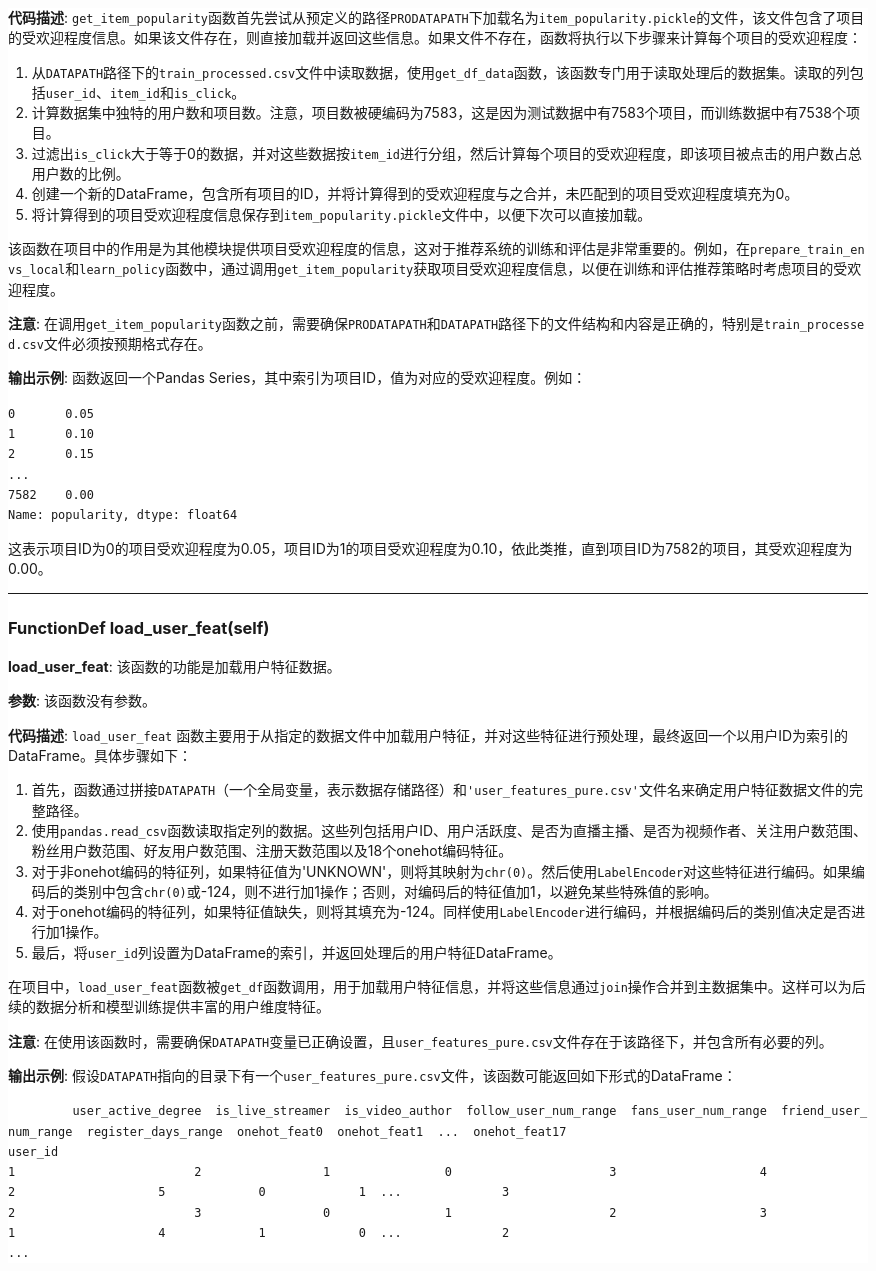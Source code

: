 **代码描述**: `get_item_popularity`函数首先尝试从预定义的路径`PRODATAPATH`下加载名为`item_popularity.pickle`的文件，该文件包含了项目的受欢迎程度信息。如果该文件存在，则直接加载并返回这些信息。如果文件不存在，函数将执行以下步骤来计算每个项目的受欢迎程度：

1. 从`DATAPATH`路径下的`train_processed.csv`文件中读取数据，使用`get_df_data`函数，该函数专门用于读取处理后的数据集。读取的列包括`user_id`、`item_id`和`is_click`。
2. 计算数据集中独特的用户数和项目数。注意，项目数被硬编码为7583，这是因为测试数据中有7583个项目，而训练数据中有7538个项目。
3. 过滤出`is_click`大于等于0的数据，并对这些数据按`item_id`进行分组，然后计算每个项目的受欢迎程度，即该项目被点击的用户数占总用户数的比例。
4. 创建一个新的DataFrame，包含所有项目的ID，并将计算得到的受欢迎程度与之合并，未匹配到的项目受欢迎程度填充为0。
5. 将计算得到的项目受欢迎程度信息保存到`item_popularity.pickle`文件中，以便下次可以直接加载。

该函数在项目中的作用是为其他模块提供项目受欢迎程度的信息，这对于推荐系统的训练和评估是非常重要的。例如，在`prepare_train_envs_local`和`learn_policy`函数中，通过调用`get_item_popularity`获取项目受欢迎程度信息，以便在训练和评估推荐策略时考虑项目的受欢迎程度。

**注意**: 在调用`get_item_popularity`函数之前，需要确保`PRODATAPATH`和`DATAPATH`路径下的文件结构和内容是正确的，特别是`train_processed.csv`文件必须按预期格式存在。

**输出示例**: 函数返回一个Pandas Series，其中索引为项目ID，值为对应的受欢迎程度。例如：

```
0       0.05
1       0.10
2       0.15
...
7582    0.00
Name: popularity, dtype: float64
```

这表示项目ID为0的项目受欢迎程度为0.05，项目ID为1的项目受欢迎程度为0.10，依此类推，直到项目ID为7582的项目，其受欢迎程度为0.00。
***
### FunctionDef load_user_feat(self)
**load_user_feat**: 该函数的功能是加载用户特征数据。

**参数**: 该函数没有参数。

**代码描述**: `load_user_feat` 函数主要用于从指定的数据文件中加载用户特征，并对这些特征进行预处理，最终返回一个以用户ID为索引的DataFrame。具体步骤如下：

1. 首先，函数通过拼接`DATAPATH`（一个全局变量，表示数据存储路径）和`'user_features_pure.csv'`文件名来确定用户特征数据文件的完整路径。
2. 使用`pandas.read_csv`函数读取指定列的数据。这些列包括用户ID、用户活跃度、是否为直播主播、是否为视频作者、关注用户数范围、粉丝用户数范围、好友用户数范围、注册天数范围以及18个onehot编码特征。
3. 对于非onehot编码的特征列，如果特征值为'UNKNOWN'，则将其映射为`chr(0)`。然后使用`LabelEncoder`对这些特征进行编码。如果编码后的类别中包含`chr(0)`或-124，则不进行加1操作；否则，对编码后的特征值加1，以避免某些特殊值的影响。
4. 对于onehot编码的特征列，如果特征值缺失，则将其填充为-124。同样使用`LabelEncoder`进行编码，并根据编码后的类别值决定是否进行加1操作。
5. 最后，将`user_id`列设置为DataFrame的索引，并返回处理后的用户特征DataFrame。

在项目中，`load_user_feat`函数被`get_df`函数调用，用于加载用户特征信息，并将这些信息通过`join`操作合并到主数据集中。这样可以为后续的数据分析和模型训练提供丰富的用户维度特征。

**注意**: 在使用该函数时，需要确保`DATAPATH`变量已正确设置，且`user_features_pure.csv`文件存在于该路径下，并包含所有必要的列。

**输出示例**: 假设`DATAPATH`指向的目录下有一个`user_features_pure.csv`文件，该函数可能返回如下形式的DataFrame：

```
         user_active_degree  is_live_streamer  is_video_author  follow_user_num_range  fans_user_num_range  friend_user_num_range  register_days_range  onehot_feat0  onehot_feat1  ...  onehot_feat17
user_id
1                         2                 1                0                      3                    4                      2                    5             0             1  ...              3
2                         3                 0                1                      2                    3                      1                    4             1             0  ...              2
...
```
